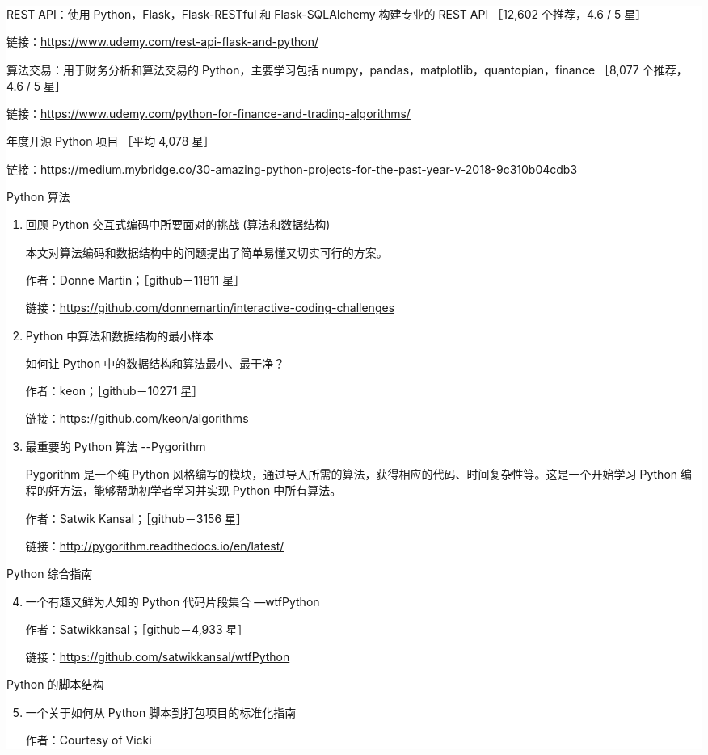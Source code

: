 REST API：使用 Python，Flask，Flask-RESTful 和 Flask-SQLAlchemy 构建专业的 REST API ［12,602 个推荐，4.6 / 5 星］

链接：https://www.udemy.com/rest-api-flask-and-python/



算法交易：用于财务分析和算法交易的 Python，主要学习包括 numpy，pandas，matplotlib，quantopian，finance ［8,077 个推荐，4.6 / 5 星］

链接：https://www.udemy.com/python-for-finance-and-trading-algorithms/



年度开源 Python 项目 ［平均 4,078 星］


链接：https://medium.mybridge.co/30-amazing-python-projects-for-the-past-year-v-2018-9c310b04cdb3



Python 算法


1. 回顾 Python 交互式编码中所要面对的挑战 (算法和数据结构)

   本文对算法编码和数据结构中的问题提出了简单易懂又切实可行的方案。

   作者：Donne Martin；［github－11811 星］

   链接：https://github.com/donnemartin/interactive-coding-challenges



2. Python 中算法和数据结构的最小样本

   如何让 Python 中的数据结构和算法最小、最干净？

   作者：keon；［github－10271 星］

   链接：https://github.com/keon/algorithms



3. 最重要的 Python 算法 --Pygorithm

   Pygorithm 是一个纯 Python 风格编写的模块，通过导入所需的算法，获得相应的代码、时间复杂性等。这是一个开始学习 Python 编程的好方法，能够帮助初学者学习并实现 Python 中所有算法。

   作者：Satwik Kansal；［github－3156 星］

   链接：http://pygorithm.readthedocs.io/en/latest/



Python 综合指南

4. 一个有趣又鲜为人知的 Python 代码片段集合 —wtfPython

   作者：Satwikkansal；［github－4,933 星］

   链接：https://github.com/satwikkansal/wtfPython





Python 的脚本结构

5. 一个关于如何从 Python 脚本到打包项目的标准化指南

   作者：Courtesy of Vicki
